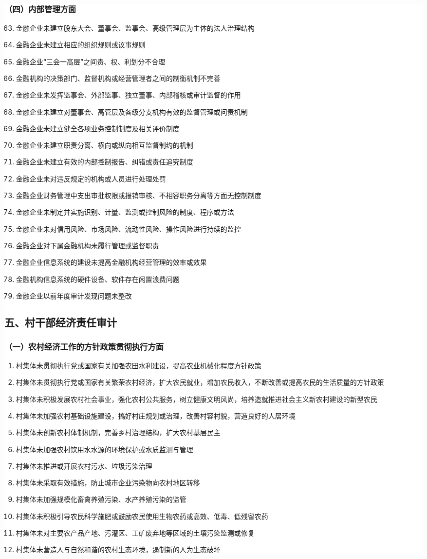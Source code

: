### （四）内部管理方面

63. 金融企业未建立股东大会、董事会、监事会、高级管理层为主体的法人治理结构

64. 金融企业未建立相应的组织规则或议事规则

65. 金融企业“三会一高层”之间责、权、利划分不合理

66. 金融机构的决策部门、监督机构或经营管理者之间的制衡机制不完善

67. 金融企业未发挥监事会、外部监事、独立董事、内部稽核或审计监督的作用

68. 金融企业未建立对董事会、高管层及各级分支机构有效的监督管理或问责机制

69. 金融企业未建立健全各项业务控制制度及相关评价制度

70. 金融企业未建立职责分离、横向或纵向相互监督制约的机制

71. 金融企业未建立有效的内部控制报告、纠错或责任追究制度

72. 金融企业未对违反规定的机构或人员进行处理处罚

73. 金融企业财务管理中支出审批权限或报销审核、不相容职务分离等方面无控制制度

74. 金融企业未制定并实施识别、计量、监测或控制风险的制度、程序或方法

75. 金融企业未对信用风险、市场风险、流动性风险、操作风险进行持续的监控

76. 金融企业对下属金融机构未履行管理或监督职责

77. 金融企业信息系统的建设未提高金融机构经营管理的效率或效果

78. 金融机构信息系统的硬件设备、软件存在闲置浪费问题

79. 金融企业以前年度审计发现问题未整改

## 五、村干部经济责任审计

### （一）农村经济工作的方针政策贯彻执行方面

1. 村集体未贯彻执行党或国家有关加强农田水利建设，提高农业机械化程度方针政策

2. 村集体未贯彻执行党或国家有关繁荣农村经济，扩大农民就业，增加农民收入，不断改善或提高农民的生活质量的方针政策

3. 村集体未积极发展农村社会事业，强化农村公共服务，树立健康文明风尚，培养造就推进社会主义新农村建设的新型农民

4. 村集体未加强农村基础设施建设，搞好村庄规划或治理，改善村容村貌，营造良好的人居环境

5. 村集体未创新农村体制机制，完善乡村治理结构，扩大农村基层民主

6. 村集体未加强农村饮用水水源的环境保护或水质监测与管理

7. 村集体未推进或开展农村污水、垃圾污染治理

8. 村集体未采取有效措施，防止城市企业污染物向农村地区转移

9. 村集体未加强规模化畜禽养殖污染、水产养殖污染的监管

10. 村集体未积极引导农民科学施肥或鼓励农民使用生物农药或高效、低毒、低残留农药

11. 村集体未对主要农产品产地、污灌区、工矿废弃地等区域的土壤污染监测或修复

12. 村集体未营造人与自然和谐的农村生态环境，遏制新的人为生态破坏
